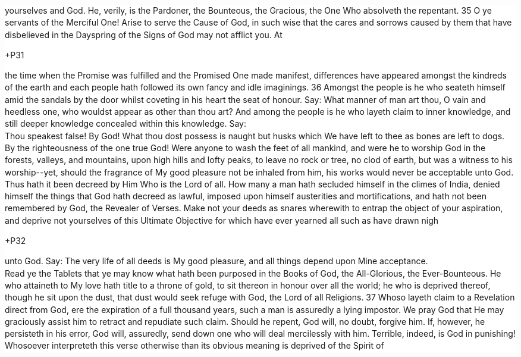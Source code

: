 yourselves and God.  He, verily, is the Pardoner, the 
Bounteous, the Gracious, the One Who absolveth the 
repentant. 
                                                                   35 
     O ye servants of the Merciful One!  Arise to serve 
the Cause of God, in such wise that the cares and 
sorrows caused by them that have disbelieved in the 
Dayspring of the Signs of God may not afflict you.  At 
 
+P31 
 
the time when the Promise was fulfilled and the 
Promised One made manifest, differences have 
appeared amongst the kindreds of the earth and each 
people hath followed its own fancy and idle imaginings. 
                                                                   36 
     Amongst the people is he who seateth himself 
amid the sandals by the door whilst coveting in his 
heart the seat of honour.  Say:  What manner of man art 
thou, O vain and heedless one, who wouldst appear as 
other than thou art?  And among the people is he who 
layeth claim to inner knowledge, and still deeper 
knowledge concealed within this knowledge.  Say:  
Thou speakest false!  By God!  What thou dost possess is 
naught but husks which We have left to thee as bones 
are left to dogs.  By the righteousness of the one true 
God!  Were anyone to wash the feet of all mankind, and 
were he to worship God in the forests, valleys, and 
mountains, upon high hills and lofty peaks, to leave no 
rock or tree, no clod of earth, but was a witness to his 
worship--yet, should the fragrance of My good 
pleasure not be inhaled from him, his works would 
never be acceptable unto God.  Thus hath it been 
decreed by Him Who is the Lord of all.  How many a 
man hath secluded himself in the climes of India, 
denied himself the things that God hath decreed as 
lawful, imposed upon himself austerities and mortifications, 
and hath not been remembered by God, the 
Revealer of Verses.  Make not your deeds as snares 
wherewith to entrap the object of your aspiration, and 
deprive not yourselves of this Ultimate Objective for 
which have ever yearned all such as have drawn nigh 
 
+P32 
 
unto God.  Say:  The very life of all deeds is My good 
pleasure, and all things depend upon Mine acceptance.  
Read ye the Tablets that ye may know what hath been 
purposed in the Books of God, the All-Glorious, the 
Ever-Bounteous.  He who attaineth to My love hath 
title to a throne of gold, to sit thereon in honour over 
all the world; he who is deprived thereof, though he sit 
upon the dust, that dust would seek refuge with God, 
the Lord of all Religions. 
                                                                   37 
     Whoso layeth claim to a Revelation direct from 
God, ere the expiration of a full thousand years, such a 
man is assuredly a lying impostor.  We pray God that 
He may graciously assist him to retract and repudiate 
such claim.  Should he repent, God will, no doubt, 
forgive him.  If, however, he persisteth in his error, 
God will, assuredly, send down one who will deal 
mercilessly with him.  Terrible, indeed, is God in 
punishing!  Whosoever interpreteth this verse otherwise 
than its obvious meaning is deprived of the Spirit of 